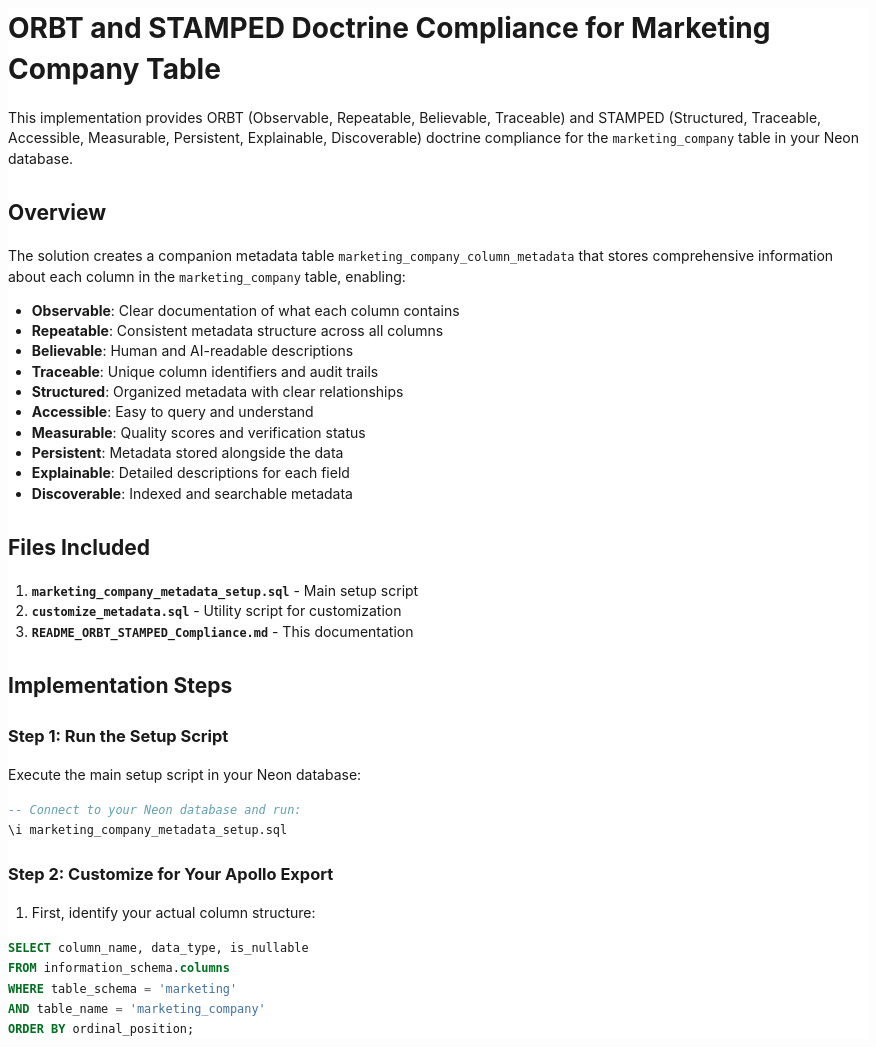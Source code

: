 # ORBT and STAMPED Doctrine Compliance for Marketing Company Table

This implementation provides ORBT (Observable, Repeatable, Believable, Traceable) and STAMPED (Structured, Traceable, Accessible, Measurable, Persistent, Explainable, Discoverable) doctrine compliance for the `marketing_company` table in your Neon database.

## Overview

The solution creates a companion metadata table `marketing_company_column_metadata` that stores comprehensive information about each column in the `marketing_company` table, enabling:

- **Observable**: Clear documentation of what each column contains
- **Repeatable**: Consistent metadata structure across all columns
- **Believable**: Human and AI-readable descriptions
- **Traceable**: Unique column identifiers and audit trails
- **Structured**: Organized metadata with clear relationships
- **Accessible**: Easy to query and understand
- **Measurable**: Quality scores and verification status
- **Persistent**: Metadata stored alongside the data
- **Explainable**: Detailed descriptions for each field
- **Discoverable**: Indexed and searchable metadata

## Files Included

1. **`marketing_company_metadata_setup.sql`** - Main setup script
2. **`customize_metadata.sql`** - Utility script for customization
3. **`README_ORBT_STAMPED_Compliance.md`** - This documentation

## Implementation Steps

### Step 1: Run the Setup Script

Execute the main setup script in your Neon database:

```sql
-- Connect to your Neon database and run:
\i marketing_company_metadata_setup.sql
```

### Step 2: Customize for Your Apollo Export

1. First, identify your actual column structure:
```sql
SELECT column_name, data_type, is_nullable
FROM information_schema.columns 
WHERE table_schema = 'marketing' 
AND table_name = 'marketing_company'
ORDER BY ordinal_position;
```
